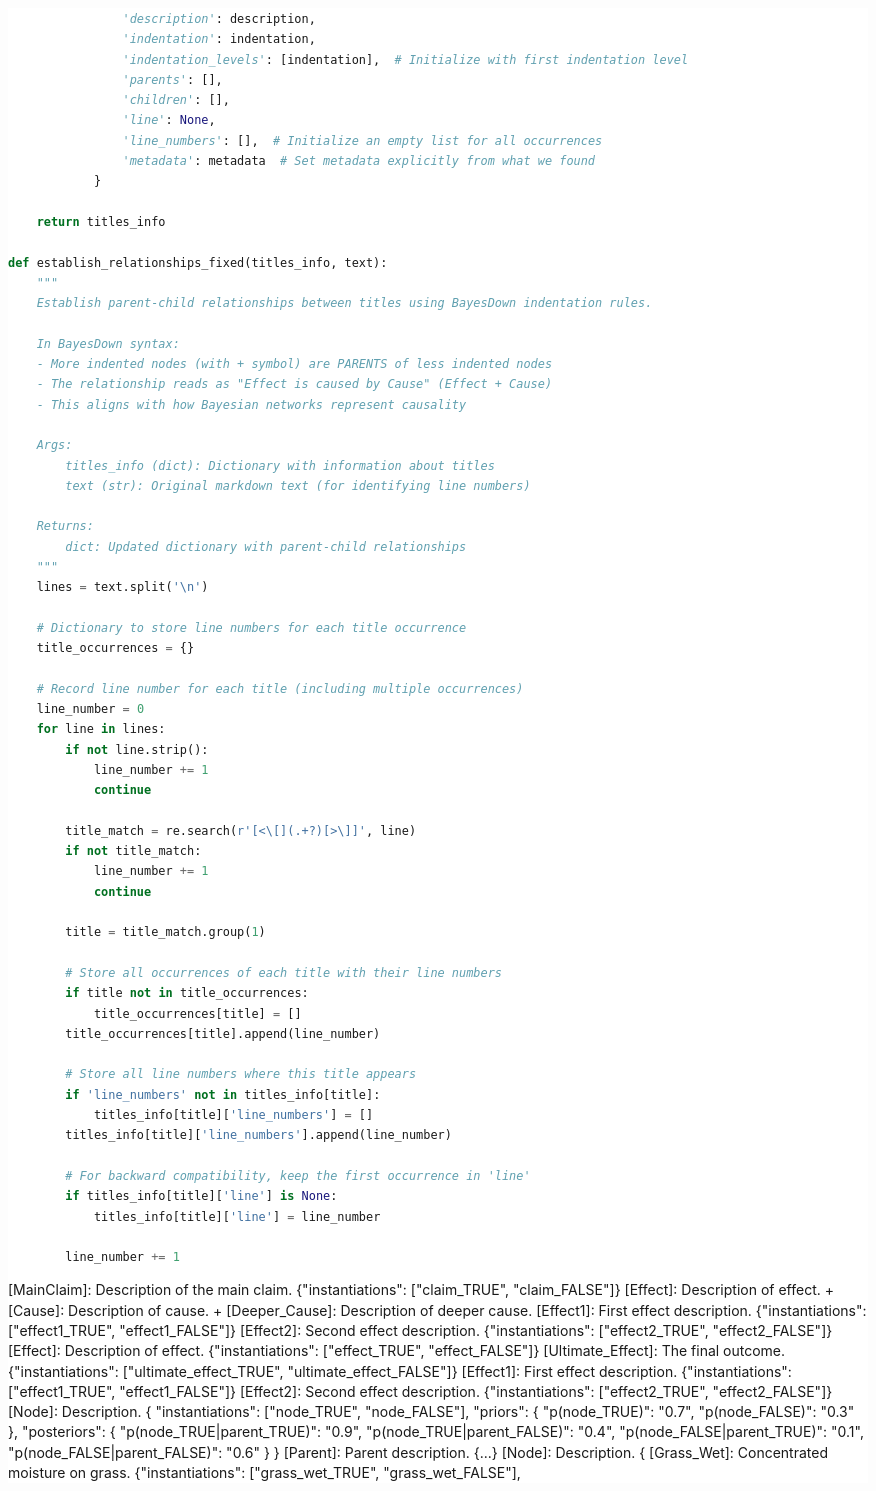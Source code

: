 ```python
                'description': description,
                'indentation': indentation,
                'indentation_levels': [indentation],  # Initialize with first indentation level
                'parents': [],
                'children': [],
                'line': None,
                'line_numbers': [],  # Initialize an empty list for all occurrences
                'metadata': metadata  # Set metadata explicitly from what we found
            }

    return titles_info

def establish_relationships_fixed(titles_info, text):
    """
    Establish parent-child relationships between titles using BayesDown indentation rules.

    In BayesDown syntax:
    - More indented nodes (with + symbol) are PARENTS of less indented nodes
    - The relationship reads as "Effect is caused by Cause" (Effect + Cause)
    - This aligns with how Bayesian networks represent causality

    Args:
        titles_info (dict): Dictionary with information about titles
        text (str): Original markdown text (for identifying line numbers)

    Returns:
        dict: Updated dictionary with parent-child relationships
    """
    lines = text.split('\n')

    # Dictionary to store line numbers for each title occurrence
    title_occurrences = {}

    # Record line number for each title (including multiple occurrences)
    line_number = 0
    for line in lines:
        if not line.strip():
            line_number += 1
            continue

        title_match = re.search(r'[<\[](.+?)[>\]]', line)
        if not title_match:
            line_number += 1
            continue

        title = title_match.group(1)

        # Store all occurrences of each title with their line numbers
        if title not in title_occurrences:
            title_occurrences[title] = []
        title_occurrences[title].append(line_number)

        # Store all line numbers where this title appears
        if 'line_numbers' not in titles_info[title]:
            titles_info[title]['line_numbers'] = []
        titles_info[title]['line_numbers'].append(line_number)

        # For backward compatibility, keep the first occurrence in 'line'
        if titles_info[title]['line'] is None:
            titles_info[title]['line'] = line_number

        line_number += 1

```

[MainClaim]: Description of the main claim. {"instantiations": ["claim_TRUE", "claim_FALSE"]}
[Effect]: Description of effect. + [Cause]: Description of cause. + [Deeper_Cause]: Description of deeper cause.
[Effect1]: First effect description. {"instantiations": ["effect1_TRUE", "effect1_FALSE"]}
[Effect2]: Second effect description. {"instantiations": ["effect2_TRUE", "effect2_FALSE"]}
[Effect]: Description of effect. {"instantiations": ["effect_TRUE", "effect_FALSE"]}
[Ultimate_Effect]: The final outcome. {"instantiations": ["ultimate_effect_TRUE", "ultimate_effect_FALSE"]}
[Effect1]: First effect description. {"instantiations": ["effect1_TRUE", "effect1_FALSE"]}
[Effect2]: Second effect description. {"instantiations": ["effect2_TRUE", "effect2_FALSE"]}
[Node]: Description. { "instantiations": ["node_TRUE", "node_FALSE"], "priors": { "p(node_TRUE)": "0.7", "p(node_FALSE)": "0.3" }, "posteriors": { "p(node_TRUE|parent_TRUE)": "0.9", "p(node_TRUE|parent_FALSE)": "0.4", "p(node_FALSE|parent_TRUE)": "0.1", "p(node_FALSE|parent_FALSE)": "0.6" } }
 [Parent]: Parent description. {...}
[Node]: Description. {
[Grass_Wet]: Concentrated moisture on grass. {"instantiations": ["grass_wet_TRUE", "grass_wet_FALSE"],